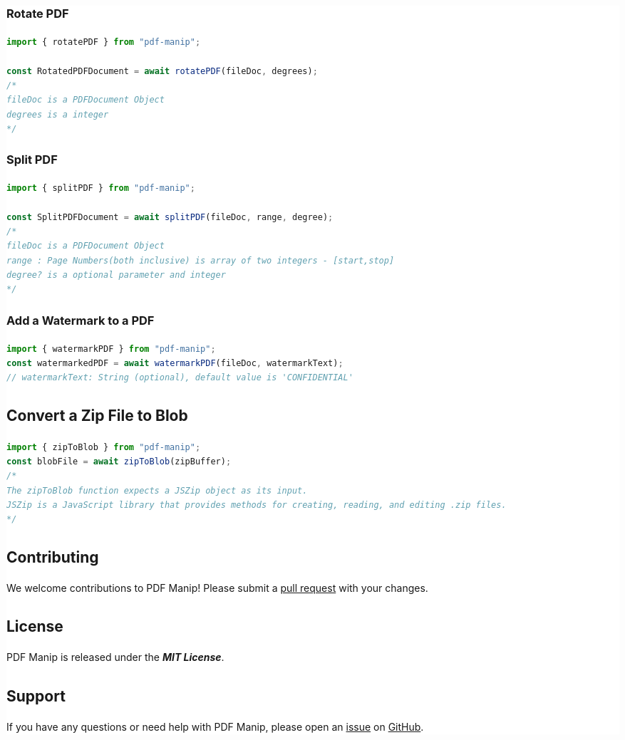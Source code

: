 ### Rotate PDF

```js
import { rotatePDF } from "pdf-manip";

const RotatedPDFDocument = await rotatePDF(fileDoc, degrees);
/*
fileDoc is a PDFDocument Object
degrees is a integer
*/
```

### Split PDF

```js
import { splitPDF } from "pdf-manip";

const SplitPDFDocument = await splitPDF(fileDoc, range, degree);
/*
fileDoc is a PDFDocument Object
range : Page Numbers(both inclusive) is array of two integers - [start,stop]
degree? is a optional parameter and integer
*/
```

### Add a Watermark to a PDF
```js
import { watermarkPDF } from "pdf-manip";
const watermarkedPDF = await watermarkPDF(fileDoc, watermarkText);
// watermarkText: String (optional), default value is 'CONFIDENTIAL'
```

## Convert a Zip File to Blob
```js
import { zipToBlob } from "pdf-manip";
const blobFile = await zipToBlob(zipBuffer);
/* 
The zipToBlob function expects a JSZip object as its input. 
JSZip is a JavaScript library that provides methods for creating, reading, and editing .zip files. 
*/
```


## Contributing
We welcome contributions to PDF Manip! Please submit a [pull request](https://github.com/geekymehta/pdf-manip/pulls) with your changes.

## License
PDF Manip is released under the ***MIT License***.

## Support
If you have any questions or need help with PDF Manip, please open an [issue](https://github.com/geekymehta/pdf-manip/issues) on [GitHub](https://github.com/geekymehta/pdf-manip).
